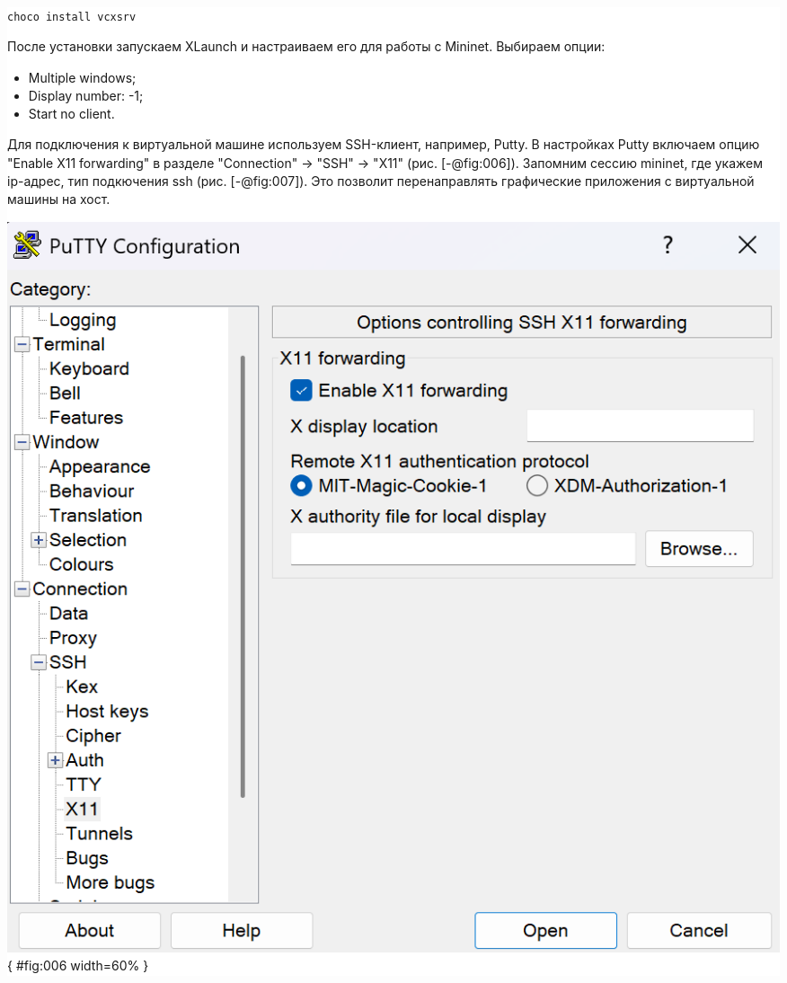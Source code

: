 ```bash
choco install vcxsrv
```

После установки запускаем XLaunch и настраиваем его для работы с Mininet. Выбираем опции:

- Multiple windows;
- Display number: -1;
- Start no client.

Для подключения к виртуальной машине используем SSH-клиент, например, Putty. В настройках Putty включаем опцию "Enable X11 forwarding" в разделе "Connection" -> "SSH" -> "X11" (рис. [-@fig:006]). Запомним сессию mininet, где укажем ip-адрес, тип подкючения ssh (рис. [-@fig:007]). Это позволит перенаправлять графические приложения с виртуальной машины на хост.

![Настройки Putty](image/6.png){ #fig:006 width=60% }
